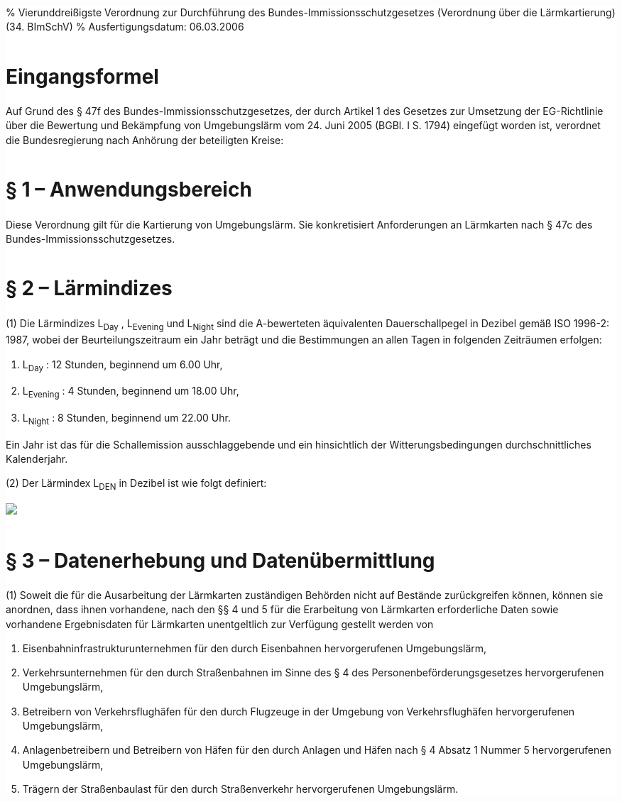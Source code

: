 % Vierunddreißigste Verordnung zur Durchführung des Bundes-Immissionsschutzgesetzes (Verordnung über die Lärmkartierung)  (34. BImSchV)
% Ausfertigungsdatum: 06.03.2006
 
# Eingangsformel

Auf Grund des § 47f des Bundes-Immissionsschutzgesetzes, der durch Artikel 1 des Gesetzes zur Umsetzung der EG-Richtlinie über die Bewertung und Bekämpfung von Umgebungslärm vom 24. Juni 2005 (BGBl. I S. 1794) eingefügt worden ist, verordnet die Bundesregierung nach Anhörung der beteiligten Kreise:

# § 1 – Anwendungsbereich

Diese Verordnung gilt für die Kartierung von Umgebungslärm. Sie konkretisiert Anforderungen an Lärmkarten nach § 47c des Bundes-Immissionsschutzgesetzes.

# § 2 – Lärmindizes

(1) Die Lärmindizes L<sub>Day</sub> , L<sub>Evening</sub> und L<sub>Night</sub> sind die A-bewerteten äquivalenten Dauerschallpegel in Dezibel gemäß ISO 1996-2: 1987, wobei der Beurteilungszeitraum ein Jahr beträgt und die Bestimmungen an allen Tagen in folgenden Zeiträumen erfolgen:

1. L<sub>Day</sub> : 12 Stunden, beginnend um 6.00 Uhr,

2. L<sub>Evening</sub> : 4 Stunden, beginnend um 18.00 Uhr,

3. L<sub>Night</sub> : 8 Stunden, beginnend um 22.00 Uhr.

Ein Jahr ist das für die Schallemission ausschlaggebende und ein hinsichtlich der Witterungsbedingungen durchschnittliches Kalenderjahr.

(2) Der Lärmindex L<sub>DEN</sub> in Dezibel ist wie folgt definiert:  
  
![](https://www.gesetze-im-internet.de/normengrafiken/bgbl1_2006/j0516_0010.jpg)

# § 3 – Datenerhebung und Datenübermittlung

(1) Soweit die für die Ausarbeitung der Lärmkarten zuständigen Behörden nicht auf Bestände zurückgreifen können, können sie anordnen, dass ihnen vorhandene, nach den §§ 4 und 5 für die Erarbeitung von Lärmkarten erforderliche Daten sowie vorhandene Ergebnisdaten für Lärmkarten unentgeltlich zur Verfügung gestellt werden von

1. Eisenbahninfrastrukturunternehmen für den durch Eisenbahnen hervorgerufenen Umgebungslärm,

2. Verkehrsunternehmen für den durch Straßenbahnen im Sinne des § 4 des Personenbeförderungsgesetzes hervorgerufenen Umgebungslärm,

3. Betreibern von Verkehrsflughäfen für den durch Flugzeuge in der Umgebung von Verkehrsflughäfen hervorgerufenen Umgebungslärm,

4. Anlagenbetreibern und Betreibern von Häfen für den durch Anlagen und Häfen nach § 4 Absatz 1 Nummer 5 hervorgerufenen Umgebungslärm,

5. Trägern der Straßenbaulast für den durch Straßenverkehr hervorgerufenen Umgebungslärm.
